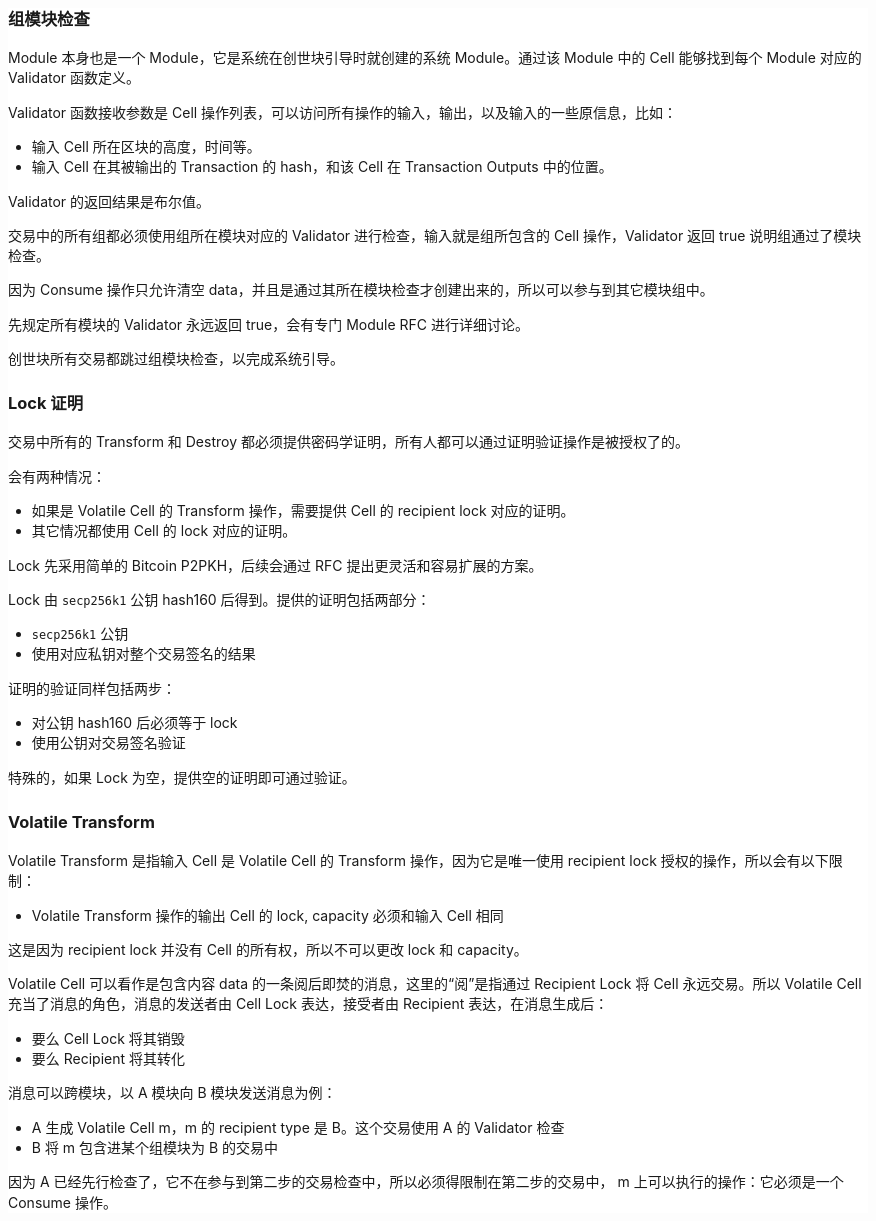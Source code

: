 ### 组模块检查

Module 本身也是一个 Module，它是系统在创世块引导时就创建的系统 Module。通过该 Module 中的 Cell 能够找到每个 Module 对应的 Validator 函数定义。

Validator 函数接收参数是 Cell 操作列表，可以访问所有操作的输入，输出，以及输入的一些原信息，比如：

- 输入 Cell 所在区块的高度，时间等。
- 输入 Cell 在其被输出的 Transaction 的 hash，和该 Cell 在 Transaction Outputs 中的位置。

Validator 的返回结果是布尔值。

交易中的所有组都必须使用组所在模块对应的 Validator 进行检查，输入就是组所包含的 Cell 操作，Validator 返回 true 说明组通过了模块检查。

因为 Consume 操作只允许清空 data，并且是通过其所在模块检查才创建出来的，所以可以参与到其它模块组中。

先规定所有模块的 Validator 永远返回 true，会有专门 Module RFC 进行详细讨论。

创世块所有交易都跳过组模块检查，以完成系统引导。

### Lock 证明

交易中所有的 Transform 和 Destroy 都必须提供密码学证明，所有人都可以通过证明验证操作是被授权了的。

会有两种情况：

- 如果是 Volatile Cell 的 Transform 操作，需要提供 Cell 的 recipient lock 对应的证明。
- 其它情况都使用 Cell 的 lock  对应的证明。

Lock 先采用简单的 Bitcoin P2PKH，后续会通过 RFC 提出更灵活和容易扩展的方案。

Lock 由 `secp256k1` 公钥 hash160 后得到。提供的证明包括两部分：

- `secp256k1` 公钥
- 使用对应私钥对整个交易签名的结果

证明的验证同样包括两步：

- 对公钥 hash160 后必须等于 lock
- 使用公钥对交易签名验证

特殊的，如果 Lock 为空，提供空的证明即可通过验证。

### Volatile Transform

Volatile Transform 是指输入 Cell 是 Volatile Cell 的 Transform 操作，因为它是唯一使用 recipient lock 授权的操作，所以会有以下限制：

- Volatile Transform 操作的输出 Cell 的 lock, capacity 必须和输入 Cell 相同

这是因为 recipient lock 并没有 Cell 的所有权，所以不可以更改 lock 和 capacity。

Volatile Cell 可以看作是包含内容 data 的一条阅后即焚的消息，这里的“阅”是指通过 Recipient Lock 将 Cell 永远交易。所以 Volatile Cell 充当了消息的角色，消息的发送者由 Cell Lock 表达，接受者由 Recipient 表达，在消息生成后：

- 要么 Cell Lock 将其销毁
- 要么 Recipient 将其转化

消息可以跨模块，以 A 模块向 B 模块发送消息为例：

- A 生成 Volatile Cell m，m 的 recipient type 是 B。这个交易使用 A 的 Validator 检查
- B 将 m 包含进某个组模块为 B 的交易中

因为 A 已经先行检查了，它不在参与到第二步的交易检查中，所以必须得限制在第二步的交易中， m 上可以执行的操作：它必须是一个 Consume 操作。
